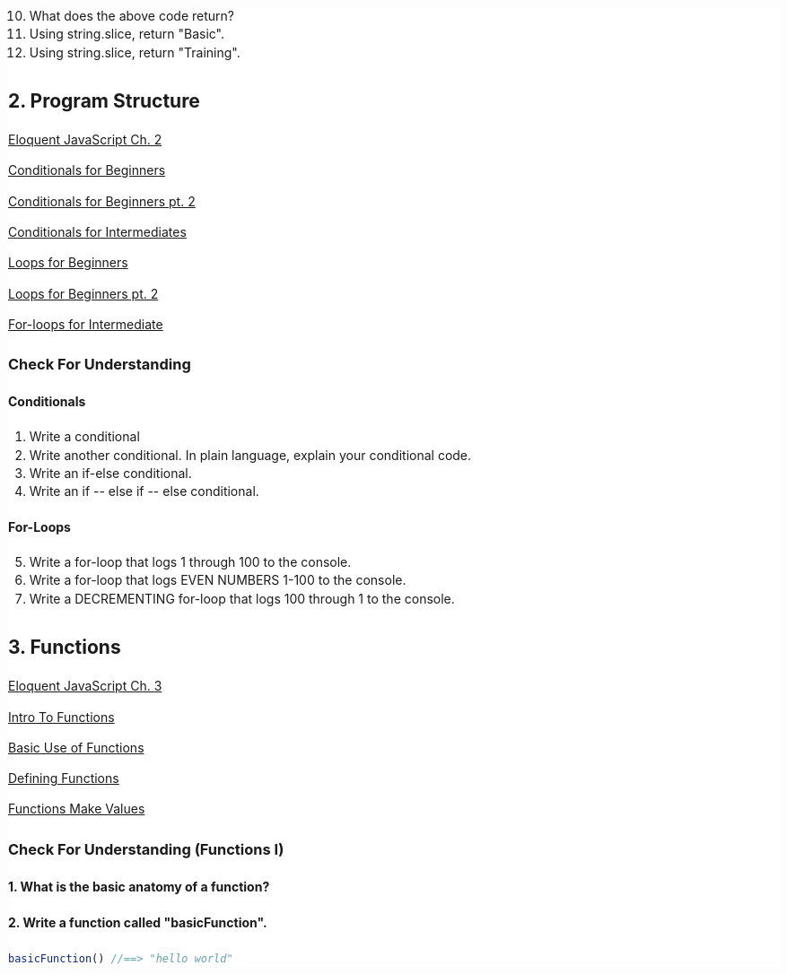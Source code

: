 10. What does the above code return?
11. Using string.slice, return "Basic".
12. Using string.slice, return "Training".

## 2. Program Structure

[Eloquent JavaScript Ch. 2](http://eloquentjavascript.net/02_program_structure.html)

[Conditionals for Beginners](https://www.w3schools.com/js/js_if_else.asp)

[Conditionals for Beginners pt. 2](https://developer.mozilla.org/en-US/docs/Learn/JavaScript/Building_blocks/conditionals)

[Conditionals for Intermediates](https://developer.mozilla.org/en-US/docs/Web/JavaScript/Reference/Statements/if...else)

[Loops for Beginners](https://www.w3schools.com/js/js_loop_for.asp)

[Loops for Beginners pt. 2](https://developer.mozilla.org/en-US/docs/Learn/JavaScript/Building_blocks/Looping_code)

[For-loops for Intermediate](https://developer.mozilla.org/en-US/docs/Web/JavaScript/Reference/Statements/for)

### Check For Understanding
#### Conditionals
1. Write a conditional
2. Write another conditional.  In plain language, explain your conditional code.
3. Write an if-else conditional.
4. Write an if -- else if -- else conditional.

#### For-Loops
5. Write a for-loop that logs 1 through 100 to the console.
6. Write a for-loop that logs EVEN NUMBERS 1-100 to the console.
7. Write a DECREMENTING for-loop that logs 100 through 1 to the console.

## 3. Functions

[Eloquent JavaScript Ch. 3](http://eloquentjavascript.net/03_functions.html)

[Intro To Functions](/resources/intro_to_func.md)

[Basic Use of Functions](/resources/basics_func.md)

[Defining Functions](/resources/defining_func.md)

[Functions Make Values](/resources/funcs_make_values.md)

### Check For Understanding (Functions I)

#### 1. What is the basic anatomy of a function?

#### 2. Write a function called "basicFunction".

```javascript
basicFunction() //==> "hello world"
```
